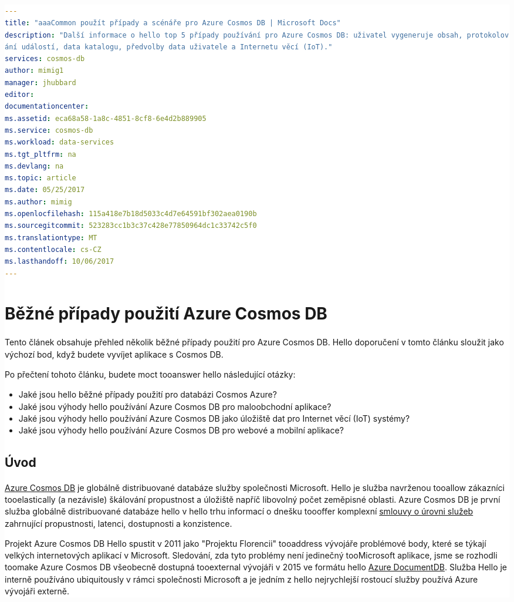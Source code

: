 ```yaml
---
title: "aaaCommon použít případy a scénáře pro Azure Cosmos DB | Microsoft Docs"
description: "Další informace o hello top 5 případy používání pro Azure Cosmos DB: uživatel vygeneruje obsah, protokolování událostí, data katalogu, předvolby data uživatele a Internetu věcí (IoT)."
services: cosmos-db
author: mimig1
manager: jhubbard
editor: 
documentationcenter: 
ms.assetid: eca68a58-1a8c-4851-8cf8-6e4d2b889905
ms.service: cosmos-db
ms.workload: data-services
ms.tgt_pltfrm: na
ms.devlang: na
ms.topic: article
ms.date: 05/25/2017
ms.author: mimig
ms.openlocfilehash: 115a418e7b18d5033c4d7e64591bf302aea0190b
ms.sourcegitcommit: 523283cc1b3c37c428e77850964dc1c33742c5f0
ms.translationtype: MT
ms.contentlocale: cs-CZ
ms.lasthandoff: 10/06/2017
---
```

# <a name="common-azure-cosmos-db-use-cases"></a>Běžné případy použití Azure Cosmos DB
Tento článek obsahuje přehled několik běžné případy použití pro Azure Cosmos DB.  Hello doporučení v tomto článku sloužit jako výchozí bod, když budete vyvíjet aplikace s Cosmos DB.   

Po přečtení tohoto článku, budete moct tooanswer hello následující otázky: 

* Jaké jsou hello běžné případy použití pro databázi Cosmos Azure?
* Jaké jsou výhody hello používání Azure Cosmos DB pro maloobchodní aplikace?
* Jaké jsou výhody hello používání Azure Cosmos DB jako úložiště dat pro Internet věcí (IoT) systémy?
* Jaké jsou výhody hello používání Azure Cosmos DB pro webové a mobilní aplikace?

## <a name="introduction"></a>Úvod
[Azure Cosmos DB](../cosmos-db/introduction.md) je globálně distribuované databáze služby společnosti Microsoft. Hello je služba navrženou tooallow zákazníci tooelastically (a nezávisle) škálování propustnost a úložiště napříč libovolný počet zeměpisné oblasti. Azure Cosmos DB je první služba globálně distribuované databáze hello v hello trhu informací o dnešku toooffer komplexní [smlouvy o úrovni služeb](https://azure.microsoft.com/support/legal/sla/cosmos-db/) zahrnující propustnosti, latenci, dostupnosti a konzistence. 

Projekt Azure Cosmos DB Hello spustit v 2011 jako "Projektu Florencii" tooaddress vývojáře problémové body, které se týkají velkých internetových aplikací v Microsoft. Sledování, zda tyto problémy není jedinečný tooMicrosoft aplikace, jsme se rozhodli toomake Azure Cosmos DB všeobecně dostupná tooexternal vývojáři v 2015 ve formátu hello [Azure DocumentDB](https://azure.microsoft.com/blog/documentdb-moving-to-general-availability/). Služba Hello je interně používáno ubiquitously v rámci společnosti Microsoft a je jedním z hello nejrychlejší rostoucí služby používá Azure vývojáři externě. 
